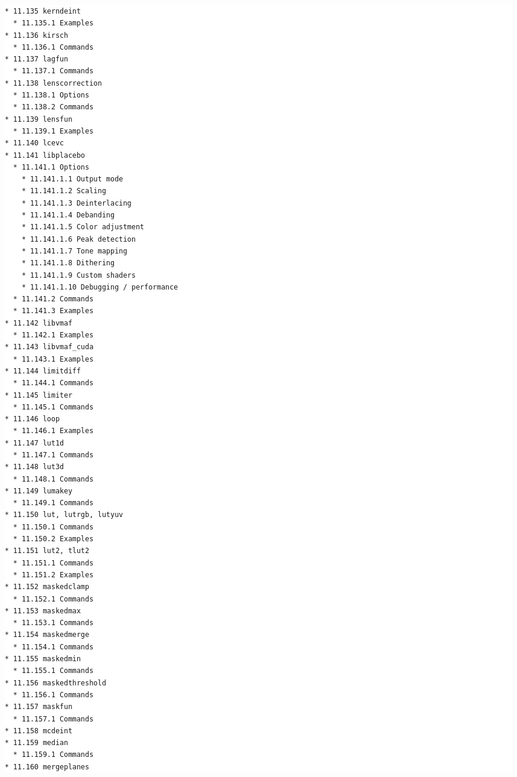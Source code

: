     * 11.135 kerndeint
      * 11.135.1 Examples
    * 11.136 kirsch
      * 11.136.1 Commands
    * 11.137 lagfun
      * 11.137.1 Commands
    * 11.138 lenscorrection
      * 11.138.1 Options
      * 11.138.2 Commands
    * 11.139 lensfun
      * 11.139.1 Examples
    * 11.140 lcevc
    * 11.141 libplacebo
      * 11.141.1 Options
        * 11.141.1.1 Output mode
        * 11.141.1.2 Scaling
        * 11.141.1.3 Deinterlacing
        * 11.141.1.4 Debanding
        * 11.141.1.5 Color adjustment
        * 11.141.1.6 Peak detection
        * 11.141.1.7 Tone mapping
        * 11.141.1.8 Dithering
        * 11.141.1.9 Custom shaders
        * 11.141.1.10 Debugging / performance
      * 11.141.2 Commands
      * 11.141.3 Examples
    * 11.142 libvmaf
      * 11.142.1 Examples
    * 11.143 libvmaf_cuda
      * 11.143.1 Examples
    * 11.144 limitdiff
      * 11.144.1 Commands
    * 11.145 limiter
      * 11.145.1 Commands
    * 11.146 loop
      * 11.146.1 Examples
    * 11.147 lut1d
      * 11.147.1 Commands
    * 11.148 lut3d
      * 11.148.1 Commands
    * 11.149 lumakey
      * 11.149.1 Commands
    * 11.150 lut, lutrgb, lutyuv
      * 11.150.1 Commands
      * 11.150.2 Examples
    * 11.151 lut2, tlut2
      * 11.151.1 Commands
      * 11.151.2 Examples
    * 11.152 maskedclamp
      * 11.152.1 Commands
    * 11.153 maskedmax
      * 11.153.1 Commands
    * 11.154 maskedmerge
      * 11.154.1 Commands
    * 11.155 maskedmin
      * 11.155.1 Commands
    * 11.156 maskedthreshold
      * 11.156.1 Commands
    * 11.157 maskfun
      * 11.157.1 Commands
    * 11.158 mcdeint
    * 11.159 median
      * 11.159.1 Commands
    * 11.160 mergeplanes
